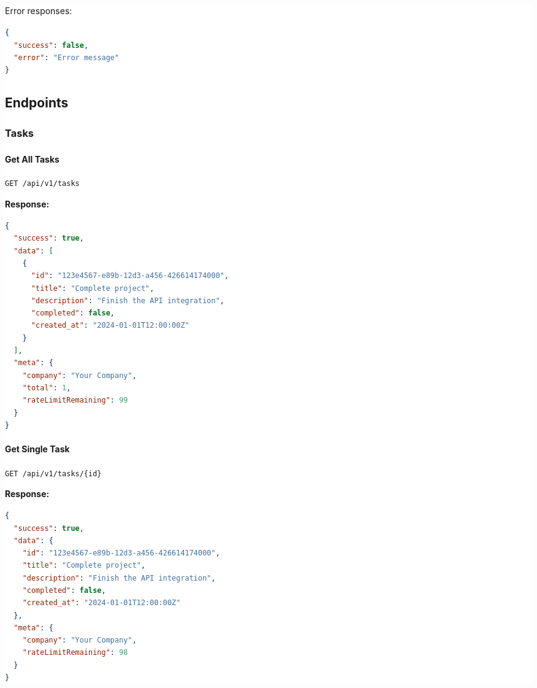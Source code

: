 Error responses:
```json
{
  "success": false,
  "error": "Error message"
}
```

## Endpoints

### Tasks

#### Get All Tasks
```http
GET /api/v1/tasks
```

**Response:**
```json
{
  "success": true,
  "data": [
    {
      "id": "123e4567-e89b-12d3-a456-426614174000",
      "title": "Complete project",
      "description": "Finish the API integration",
      "completed": false,
      "created_at": "2024-01-01T12:00:00Z"
    }
  ],
  "meta": {
    "company": "Your Company",
    "total": 1,
    "rateLimitRemaining": 99
  }
}
```

#### Get Single Task
```http
GET /api/v1/tasks/{id}
```

**Response:**
```json
{
  "success": true,
  "data": {
    "id": "123e4567-e89b-12d3-a456-426614174000",
    "title": "Complete project",
    "description": "Finish the API integration",
    "completed": false,
    "created_at": "2024-01-01T12:00:00Z"
  },
  "meta": {
    "company": "Your Company",
    "rateLimitRemaining": 98
  }
}
```
